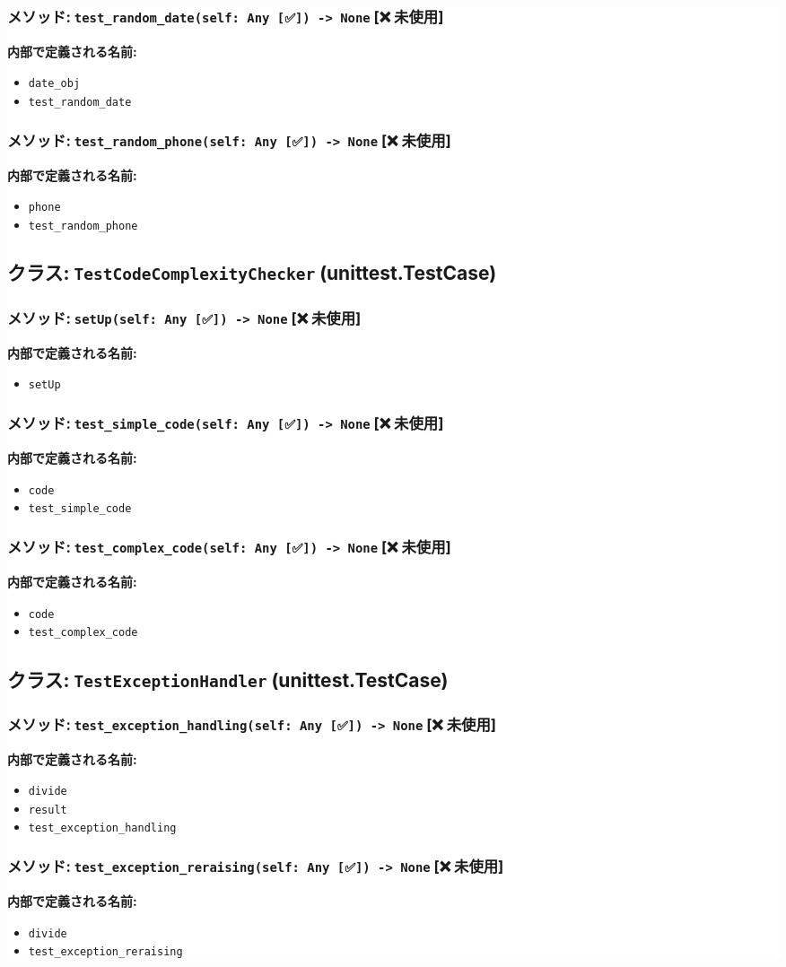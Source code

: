 
### メソッド: `test_random_date(self: Any [✅]) -> None` [❌ 未使用]

**内部で定義される名前:**
- `date_obj`
- `test_random_date`


### メソッド: `test_random_phone(self: Any [✅]) -> None` [❌ 未使用]

**内部で定義される名前:**
- `phone`
- `test_random_phone`


## クラス: `TestCodeComplexityChecker` (unittest.TestCase)

### メソッド: `setUp(self: Any [✅]) -> None` [❌ 未使用]

**内部で定義される名前:**
- `setUp`


### メソッド: `test_simple_code(self: Any [✅]) -> None` [❌ 未使用]

**内部で定義される名前:**
- `code`
- `test_simple_code`


### メソッド: `test_complex_code(self: Any [✅]) -> None` [❌ 未使用]

**内部で定義される名前:**
- `code`
- `test_complex_code`


## クラス: `TestExceptionHandler` (unittest.TestCase)

### メソッド: `test_exception_handling(self: Any [✅]) -> None` [❌ 未使用]

**内部で定義される名前:**
- `divide`
- `result`
- `test_exception_handling`


### メソッド: `test_exception_reraising(self: Any [✅]) -> None` [❌ 未使用]

**内部で定義される名前:**
- `divide`
- `test_exception_reraising`

